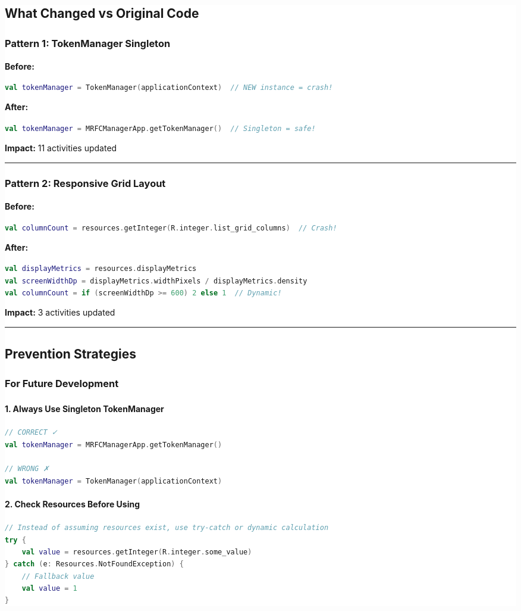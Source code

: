 
## What Changed vs Original Code

### Pattern 1: TokenManager Singleton
**Before:**
```kotlin
val tokenManager = TokenManager(applicationContext)  // NEW instance = crash!
```

**After:**
```kotlin
val tokenManager = MRFCManagerApp.getTokenManager()  // Singleton = safe!
```

**Impact:** 11 activities updated

---

### Pattern 2: Responsive Grid Layout
**Before:**
```kotlin
val columnCount = resources.getInteger(R.integer.list_grid_columns)  // Crash!
```

**After:**
```kotlin
val displayMetrics = resources.displayMetrics
val screenWidthDp = displayMetrics.widthPixels / displayMetrics.density
val columnCount = if (screenWidthDp >= 600) 2 else 1  // Dynamic!
```

**Impact:** 3 activities updated

---

## Prevention Strategies

### For Future Development

#### 1. Always Use Singleton TokenManager
```kotlin
// CORRECT ✓
val tokenManager = MRFCManagerApp.getTokenManager()

// WRONG ✗
val tokenManager = TokenManager(applicationContext)
```

#### 2. Check Resources Before Using
```kotlin
// Instead of assuming resources exist, use try-catch or dynamic calculation
try {
    val value = resources.getInteger(R.integer.some_value)
} catch (e: Resources.NotFoundException) {
    // Fallback value
    val value = 1
}
```
